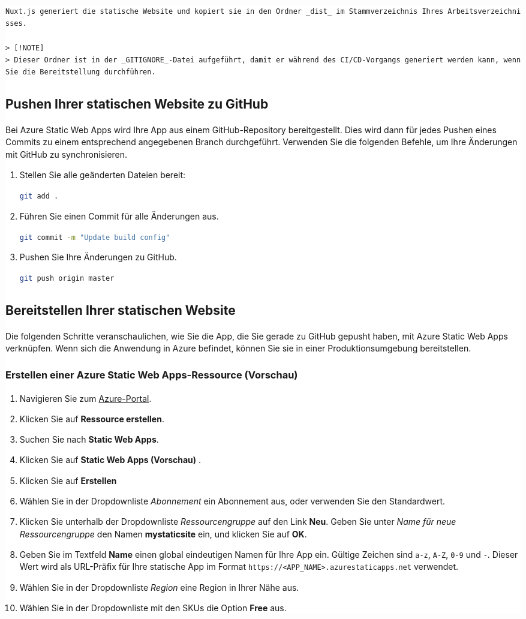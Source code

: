     Nuxt.js generiert die statische Website und kopiert sie in den Ordner _dist_ im Stammverzeichnis Ihres Arbeitsverzeichnisses.

    > [!NOTE]
    > Dieser Ordner ist in der _GITIGNORE_-Datei aufgeführt, damit er während des CI/CD-Vorgangs generiert werden kann, wenn Sie die Bereitstellung durchführen.

## <a name="push-your-static-website-to-github"></a>Pushen Ihrer statischen Website zu GitHub

Bei Azure Static Web Apps wird Ihre App aus einem GitHub-Repository bereitgestellt. Dies wird dann für jedes Pushen eines Commits zu einem entsprechend angegebenen Branch durchgeführt. Verwenden Sie die folgenden Befehle, um Ihre Änderungen mit GitHub zu synchronisieren.

1. Stellen Sie alle geänderten Dateien bereit:

    ```bash
    git add .
    ```

1. Führen Sie einen Commit für alle Änderungen aus.

    ```bash
    git commit -m "Update build config"
    ```

1. Pushen Sie Ihre Änderungen zu GitHub.

    ```bash
    git push origin master
    ```

## <a name="deploy-your-static-website"></a>Bereitstellen Ihrer statischen Website

Die folgenden Schritte veranschaulichen, wie Sie die App, die Sie gerade zu GitHub gepusht haben, mit Azure Static Web Apps verknüpfen. Wenn sich die Anwendung in Azure befindet, können Sie sie in einer Produktionsumgebung bereitstellen.

### <a name="create-an-azure-static-web-apps-preview-resource"></a>Erstellen einer Azure Static Web Apps-Ressource (Vorschau)

1. Navigieren Sie zum [Azure-Portal](https://portal.azure.com).
1. Klicken Sie auf **Ressource erstellen**.
1. Suchen Sie nach **Static Web Apps**.
1. Klicken Sie auf **Static Web Apps (Vorschau)** .
1. Klicken Sie auf **Erstellen**

1. Wählen Sie in der Dropdownliste *Abonnement* ein Abonnement aus, oder verwenden Sie den Standardwert.
1. Klicken Sie unterhalb der Dropdownliste *Ressourcengruppe* auf den Link **Neu**. Geben Sie unter *Name für neue Ressourcengruppe* den Namen **mystaticsite** ein, und klicken Sie auf **OK**.
1. Geben Sie im Textfeld **Name** einen global eindeutigen Namen für Ihre App ein. Gültige Zeichen sind `a-z`, `A-Z`, `0-9` und `-`. Dieser Wert wird als URL-Präfix für Ihre statische App im Format `https://<APP_NAME>.azurestaticapps.net` verwendet.
1. Wählen Sie in der Dropdownliste *Region* eine Region in Ihrer Nähe aus.
1. Wählen Sie in der Dropdownliste mit den SKUs die Option **Free** aus.

